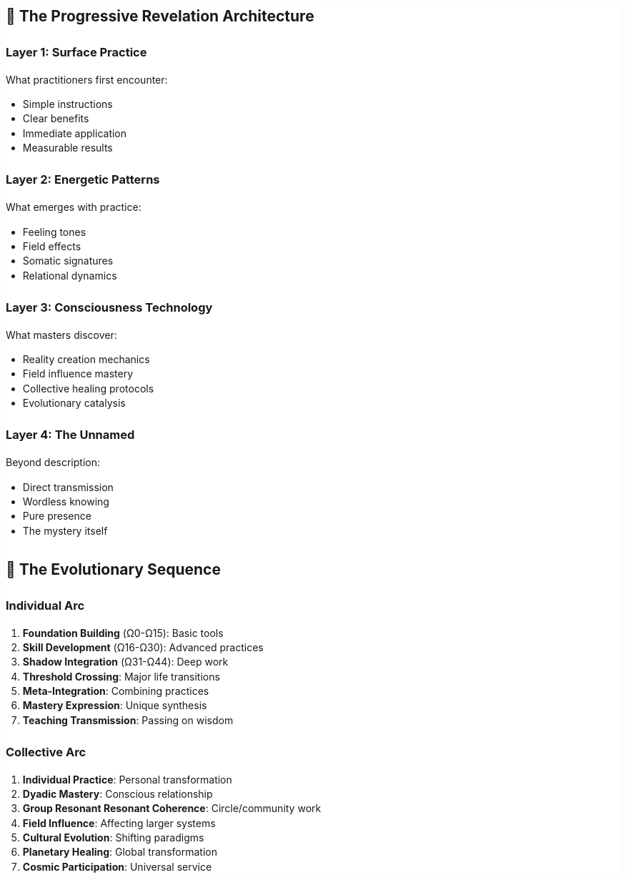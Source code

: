 ## 💫 The Progressive Revelation Architecture

### Layer 1: Surface Practice
What practitioners first encounter:
- Simple instructions
- Clear benefits
- Immediate application
- Measurable results

### Layer 2: Energetic Patterns
What emerges with practice:
- Feeling tones
- Field effects
- Somatic signatures
- Relational dynamics

### Layer 3: Consciousness Technology
What masters discover:
- Reality creation mechanics
- Field influence mastery
- Collective healing protocols
- Evolutionary catalysis

### Layer 4: The Unnamed
Beyond description:
- Direct transmission
- Wordless knowing
- Pure presence
- The mystery itself

## 🎯 The Evolutionary Sequence

### Individual Arc
1. **Foundation Building** (Ω0-Ω15): Basic tools
2. **Skill Development** (Ω16-Ω30): Advanced practices
3. **Shadow Integration** (Ω31-Ω44): Deep work
4. **Threshold Crossing**: Major life transitions
5. **Meta-Integration**: Combining practices
6. **Mastery Expression**: Unique synthesis
7. **Teaching Transmission**: Passing on wisdom

### Collective Arc
1. **Individual Practice**: Personal transformation
2. **Dyadic Mastery**: Conscious relationship
3. **Group Resonant Resonant Coherence**: Circle/community work
4. **Field Influence**: Affecting larger systems
5. **Cultural Evolution**: Shifting paradigms
6. **Planetary Healing**: Global transformation
7. **Cosmic Participation**: Universal service
